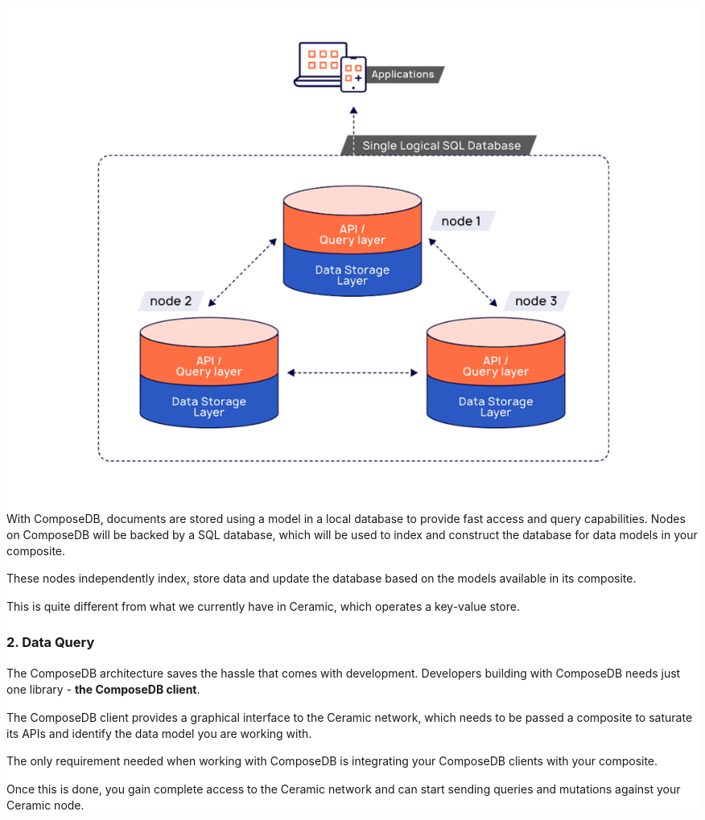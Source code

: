 ![SQL Database Image](https://github.com/midesofek/Ceramic-Tutorial-by-Mide-Sofek/blob/master/public/SQL-Database.png?raw=true)

With ComposeDB, documents are stored using a model in a local database to provide fast access and query capabilities. Nodes on ComposeDB will be backed by a SQL database, which will be used to index and construct the database for data models in your composite.

These nodes independently index, store data and update the database based on the models available in its composite.

This is quite different from what we currently have in Ceramic, which operates a key-value store.

### 2. **Data Query**

The ComposeDB architecture saves the hassle that comes with development. Developers building with ComposeDB needs just one library - **the ComposeDB client**.

The ComposeDB client provides a graphical interface to the Ceramic network, which needs to be passed a composite to saturate its APIs and identify the data model you are working with.

The only requirement needed when working with ComposeDB is integrating your ComposeDB clients with your composite.

Once this is done, you gain complete access to the Ceramic network and can start sending queries and mutations against your Ceramic node.
